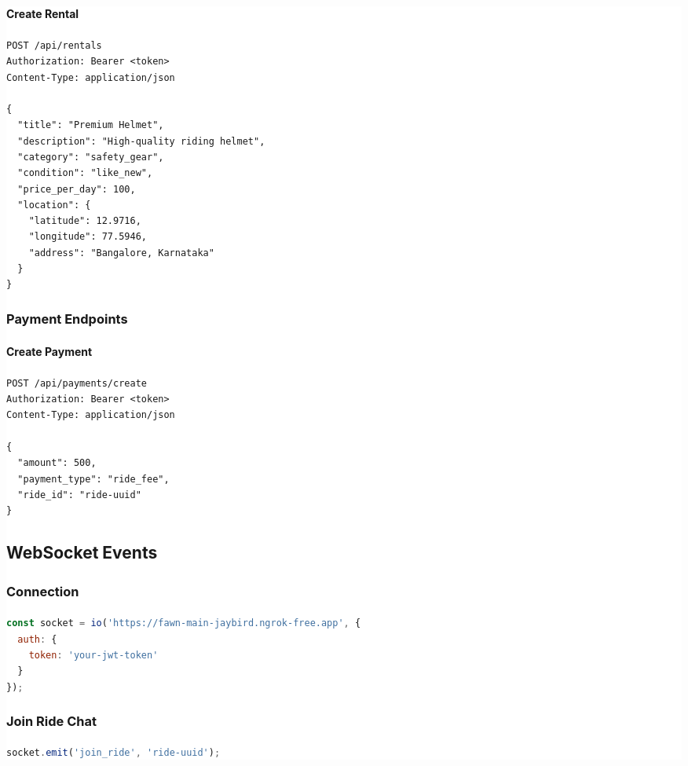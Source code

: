 #### Create Rental
```http
POST /api/rentals
Authorization: Bearer <token>
Content-Type: application/json

{
  "title": "Premium Helmet",
  "description": "High-quality riding helmet",
  "category": "safety_gear",
  "condition": "like_new",
  "price_per_day": 100,
  "location": {
    "latitude": 12.9716,
    "longitude": 77.5946,
    "address": "Bangalore, Karnataka"
  }
}
```

### Payment Endpoints

#### Create Payment
```http
POST /api/payments/create
Authorization: Bearer <token>
Content-Type: application/json

{
  "amount": 500,
  "payment_type": "ride_fee",
  "ride_id": "ride-uuid"
}
```

## WebSocket Events

### Connection
```javascript
const socket = io('https://fawn-main-jaybird.ngrok-free.app', {
  auth: {
    token: 'your-jwt-token'
  }
});
```

### Join Ride Chat
```javascript
socket.emit('join_ride', 'ride-uuid');
```
